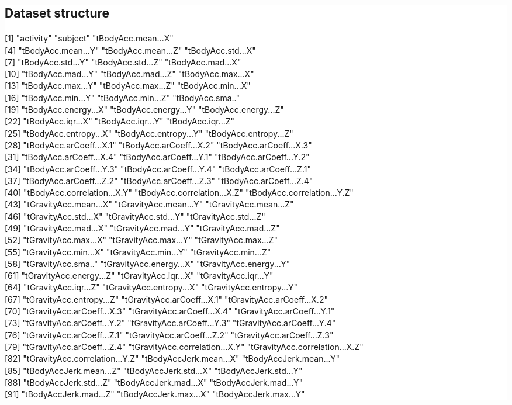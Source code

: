 
Dataset structure
-----------------
[1] "activity"                             "subject"                              "tBodyAcc.mean...X"                   
  [4] "tBodyAcc.mean...Y"                    "tBodyAcc.mean...Z"                    "tBodyAcc.std...X"                    
  [7] "tBodyAcc.std...Y"                     "tBodyAcc.std...Z"                     "tBodyAcc.mad...X"                    
 [10] "tBodyAcc.mad...Y"                     "tBodyAcc.mad...Z"                     "tBodyAcc.max...X"                    
 [13] "tBodyAcc.max...Y"                     "tBodyAcc.max...Z"                     "tBodyAcc.min...X"                    
 [16] "tBodyAcc.min...Y"                     "tBodyAcc.min...Z"                     "tBodyAcc.sma.."                      
 [19] "tBodyAcc.energy...X"                  "tBodyAcc.energy...Y"                  "tBodyAcc.energy...Z"                 
 [22] "tBodyAcc.iqr...X"                     "tBodyAcc.iqr...Y"                     "tBodyAcc.iqr...Z"                    
 [25] "tBodyAcc.entropy...X"                 "tBodyAcc.entropy...Y"                 "tBodyAcc.entropy...Z"                
 [28] "tBodyAcc.arCoeff...X.1"               "tBodyAcc.arCoeff...X.2"               "tBodyAcc.arCoeff...X.3"              
 [31] "tBodyAcc.arCoeff...X.4"               "tBodyAcc.arCoeff...Y.1"               "tBodyAcc.arCoeff...Y.2"              
 [34] "tBodyAcc.arCoeff...Y.3"               "tBodyAcc.arCoeff...Y.4"               "tBodyAcc.arCoeff...Z.1"              
 [37] "tBodyAcc.arCoeff...Z.2"               "tBodyAcc.arCoeff...Z.3"               "tBodyAcc.arCoeff...Z.4"              
 [40] "tBodyAcc.correlation...X.Y"           "tBodyAcc.correlation...X.Z"           "tBodyAcc.correlation...Y.Z"          
 [43] "tGravityAcc.mean...X"                 "tGravityAcc.mean...Y"                 "tGravityAcc.mean...Z"                
 [46] "tGravityAcc.std...X"                  "tGravityAcc.std...Y"                  "tGravityAcc.std...Z"                 
 [49] "tGravityAcc.mad...X"                  "tGravityAcc.mad...Y"                  "tGravityAcc.mad...Z"                 
 [52] "tGravityAcc.max...X"                  "tGravityAcc.max...Y"                  "tGravityAcc.max...Z"                 
 [55] "tGravityAcc.min...X"                  "tGravityAcc.min...Y"                  "tGravityAcc.min...Z"                 
 [58] "tGravityAcc.sma.."                    "tGravityAcc.energy...X"               "tGravityAcc.energy...Y"              
 [61] "tGravityAcc.energy...Z"               "tGravityAcc.iqr...X"                  "tGravityAcc.iqr...Y"                 
 [64] "tGravityAcc.iqr...Z"                  "tGravityAcc.entropy...X"              "tGravityAcc.entropy...Y"             
 [67] "tGravityAcc.entropy...Z"              "tGravityAcc.arCoeff...X.1"            "tGravityAcc.arCoeff...X.2"           
 [70] "tGravityAcc.arCoeff...X.3"            "tGravityAcc.arCoeff...X.4"            "tGravityAcc.arCoeff...Y.1"           
 [73] "tGravityAcc.arCoeff...Y.2"            "tGravityAcc.arCoeff...Y.3"            "tGravityAcc.arCoeff...Y.4"           
 [76] "tGravityAcc.arCoeff...Z.1"            "tGravityAcc.arCoeff...Z.2"            "tGravityAcc.arCoeff...Z.3"           
 [79] "tGravityAcc.arCoeff...Z.4"            "tGravityAcc.correlation...X.Y"        "tGravityAcc.correlation...X.Z"       
 [82] "tGravityAcc.correlation...Y.Z"        "tBodyAccJerk.mean...X"                "tBodyAccJerk.mean...Y"               
 [85] "tBodyAccJerk.mean...Z"                "tBodyAccJerk.std...X"                 "tBodyAccJerk.std...Y"                
 [88] "tBodyAccJerk.std...Z"                 "tBodyAccJerk.mad...X"                 "tBodyAccJerk.mad...Y"                
 [91] "tBodyAccJerk.mad...Z"                 "tBodyAccJerk.max...X"                 "tBodyAccJerk.max...Y"                